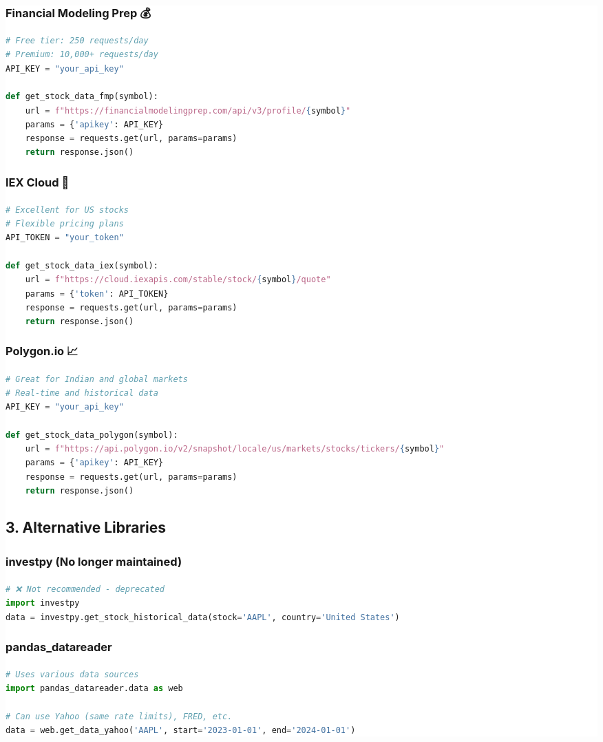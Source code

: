 ### **Financial Modeling Prep** 💰
```python
# Free tier: 250 requests/day
# Premium: 10,000+ requests/day
API_KEY = "your_api_key"

def get_stock_data_fmp(symbol):
    url = f"https://financialmodelingprep.com/api/v3/profile/{symbol}"
    params = {'apikey': API_KEY}
    response = requests.get(url, params=params)
    return response.json()
```

### **IEX Cloud** 🚀
```python
# Excellent for US stocks
# Flexible pricing plans
API_TOKEN = "your_token"

def get_stock_data_iex(symbol):
    url = f"https://cloud.iexapis.com/stable/stock/{symbol}/quote"
    params = {'token': API_TOKEN}
    response = requests.get(url, params=params)
    return response.json()
```

### **Polygon.io** 📈
```python
# Great for Indian and global markets
# Real-time and historical data
API_KEY = "your_api_key"

def get_stock_data_polygon(symbol):
    url = f"https://api.polygon.io/v2/snapshot/locale/us/markets/stocks/tickers/{symbol}"
    params = {'apikey': API_KEY}
    response = requests.get(url, params=params)
    return response.json()
```

## 3. **Alternative Libraries**

### **investpy** (No longer maintained)
```python
# ❌ Not recommended - deprecated
import investpy
data = investpy.get_stock_historical_data(stock='AAPL', country='United States')
```

### **pandas_datareader**
```python
# Uses various data sources
import pandas_datareader.data as web

# Can use Yahoo (same rate limits), FRED, etc.
data = web.get_data_yahoo('AAPL', start='2023-01-01', end='2024-01-01')
```
